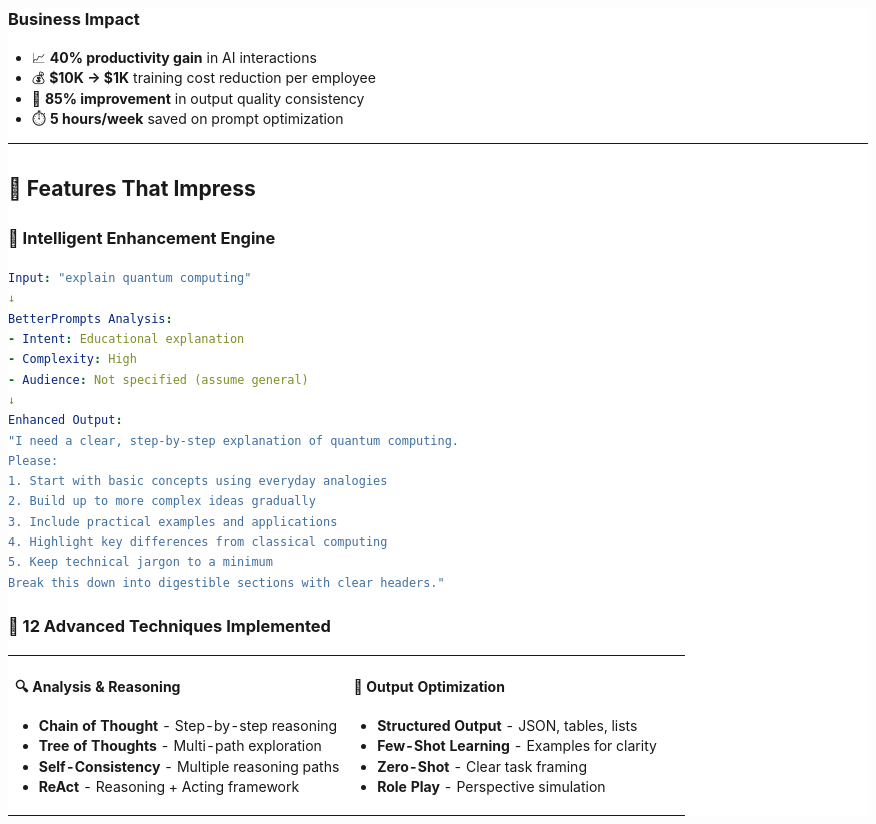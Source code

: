 ### Business Impact
- 📈 **40% productivity gain** in AI interactions
- 💰 **$10K → $1K** training cost reduction per employee
- 🎯 **85% improvement** in output quality consistency
- ⏱️ **5 hours/week** saved on prompt optimization

---

## 🌟 Features That Impress

### 🧠 Intelligent Enhancement Engine
```yaml
Input: "explain quantum computing"
↓
BetterPrompts Analysis:
- Intent: Educational explanation
- Complexity: High
- Audience: Not specified (assume general)
↓
Enhanced Output:
"I need a clear, step-by-step explanation of quantum computing.
Please:
1. Start with basic concepts using everyday analogies
2. Build up to more complex ideas gradually
3. Include practical examples and applications
4. Highlight key differences from classical computing
5. Keep technical jargon to a minimum
Break this down into digestible sections with clear headers."
```

### 🎨 12 Advanced Techniques Implemented

<table>
<tr>
<td width="50%">

#### 🔍 Analysis & Reasoning
- **Chain of Thought** - Step-by-step reasoning
- **Tree of Thoughts** - Multi-path exploration
- **Self-Consistency** - Multiple reasoning paths
- **ReAct** - Reasoning + Acting framework

</td>
<td width="50%">

#### 🎯 Output Optimization
- **Structured Output** - JSON, tables, lists
- **Few-Shot Learning** - Examples for clarity
- **Zero-Shot** - Clear task framing
- **Role Play** - Perspective simulation
